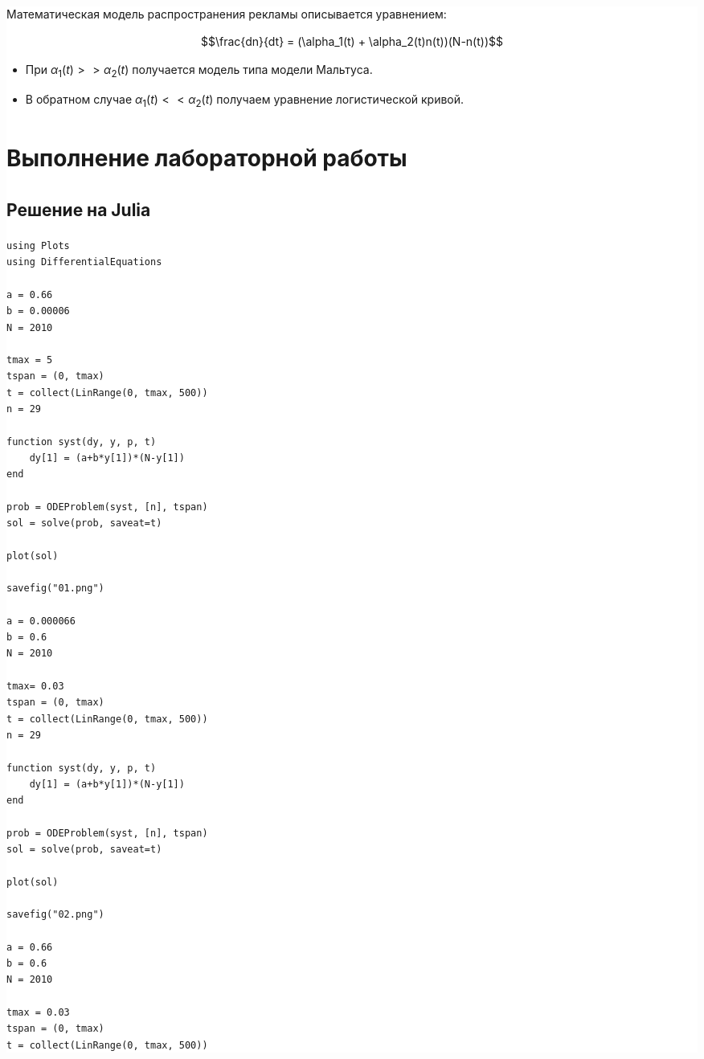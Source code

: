 
Математическая модель распространения рекламы описывается уравнением:

$$\frac{dn}{dt} = (\alpha_1(t) + \alpha_2(t)n(t))(N-n(t))$$

- При $\alpha_1(t) >> \alpha_2(t)$ получается модель типа модели Мальтуса.

- В обратном случае $\alpha_1(t) << \alpha_2(t)$ получаем уравнение логистической кривой.

# Выполнение лабораторной работы

## Решение на Julia

```
using Plots
using DifferentialEquations

a = 0.66
b = 0.00006
N = 2010

tmax = 5
tspan = (0, tmax)
t = collect(LinRange(0, tmax, 500))
n = 29

function syst(dy, y, p, t)
    dy[1] = (a+b*y[1])*(N-y[1])
end

prob = ODEProblem(syst, [n], tspan)
sol = solve(prob, saveat=t)

plot(sol)

savefig("01.png")

a = 0.000066
b = 0.6
N = 2010

tmax= 0.03
tspan = (0, tmax)
t = collect(LinRange(0, tmax, 500))
n = 29

function syst(dy, y, p, t)
    dy[1] = (a+b*y[1])*(N-y[1])
end

prob = ODEProblem(syst, [n], tspan)
sol = solve(prob, saveat=t)

plot(sol)

savefig("02.png")

a = 0.66
b = 0.6
N = 2010

tmax = 0.03
tspan = (0, tmax)
t = collect(LinRange(0, tmax, 500))
```
